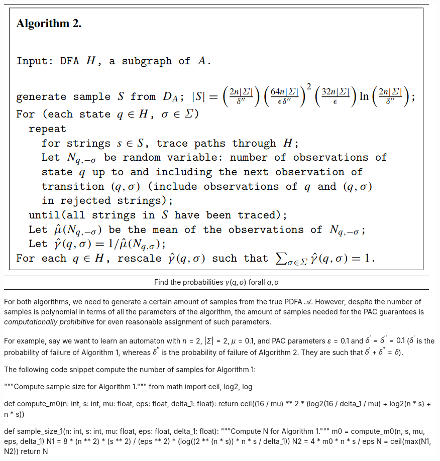 | ![](algorithm-2.png) | 
|:--:| 
| Find the probabilities $\gamma(q,\sigma)$ forall $q,\sigma$ |

For both algorithms, we need to generate a certain amount of samples from the true PDFA $\mathcal{A}$.
However, despite the number of samples is polynomial 
in terms of all the parameters of the algorithm,
the amount of samples needed for the PAC guarantees is _computationally prohibitive_ 
for even reasonable assignment of such parameters.

For example, say we want to learn an automaton with $n=2$, $|\Sigma| = 2$, $\mu = 0.1$, and 
PAC parameters $\varepsilon = 0.1$ and $\delta^\prime = \delta^{\prime\prime} = 0.1$ 
($\delta^\prime$ is the probability of failure of Algorithm 1, whereas 
 $\delta^{\prime\prime}$ is the probability of failure of Algorithm 2. They are
 such that $\delta^\prime + \delta^{\prime\prime} = \delta$).

The following code snippet compute the number of samples for Algorithm 1:

<d-code block language="python">
"""Compute sample size for Algorithm 1."""
from math import ceil, log2, log

def compute_m0(n: int, s: int, mu: float, eps: float, delta_1: float):
    return ceil((16 / mu) ** 2 * (log2(16 / delta_1 / mu) + log2(n * s) + n * s))

def sample_size_1(n: int, s: int, mu: float, eps: float, delta_1: float):
    """Compute N for Algorithm 1."""
    m0 = compute_m0(n, s, mu, eps, delta_1)
    N1 = 8 * (n ** 2) * (s ** 2) / (eps ** 2) * (log((2 ** (n * s)) * n * s / delta_1))
    N2 = 4 * m0 * n * s / eps
    N = ceil(max(N1, N2))
    return N
